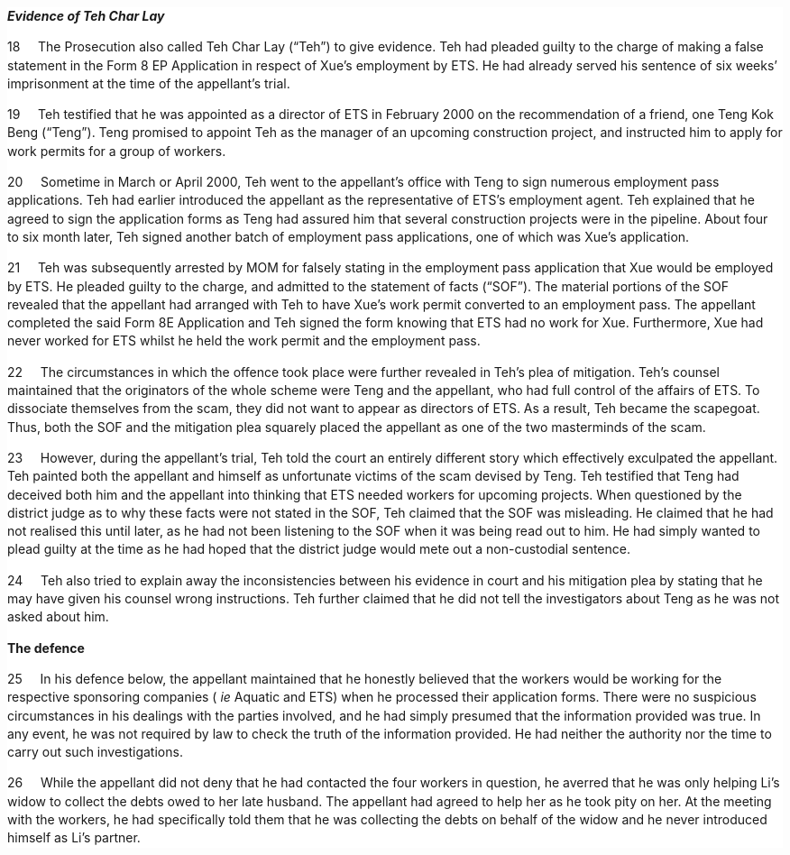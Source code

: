 **_Evidence of Teh Char Lay_** 

18     The Prosecution also called Teh Char Lay (“Teh”) to give evidence. Teh had pleaded guilty to the charge of making a false statement in the Form 8 EP Application in respect of Xue’s employment by ETS. He had already served his sentence of six weeks’ imprisonment at the time of the appellant’s trial. 

19     Teh testified that he was appointed as a director of ETS in February 2000 on the recommendation of a friend, one Teng Kok Beng (“Teng”). Teng promised to appoint Teh as the manager of an upcoming construction project, and instructed him to apply for work permits for a group of workers. 

20     Sometime in March or April 2000, Teh went to the appellant’s office with Teng to sign numerous employment pass applications. Teh had earlier introduced the appellant as the representative of ETS’s employment agent. Teh explained that he agreed to sign the application forms as Teng had assured him that several construction projects were in the pipeline. About four to six month later, Teh signed another batch of employment pass applications, one of which was Xue’s application. 

21     Teh was subsequently arrested by MOM for falsely stating in the employment pass application that Xue would be employed by ETS. He pleaded guilty to the charge, and admitted to the statement of facts (“SOF”). The material portions of the SOF revealed that the appellant had arranged with Teh to have Xue’s work permit converted to an employment pass. The appellant completed the said Form 8E Application and Teh signed the form knowing that ETS had no work for Xue. Furthermore, Xue had never worked for ETS whilst he held the work permit and the employment pass. 

22     The circumstances in which the offence took place were further revealed in Teh’s plea of mitigation. Teh’s counsel maintained that the originators of the whole scheme were Teng and the appellant, who had full control of the affairs of ETS. To dissociate themselves from the scam, they did not want to appear as directors of ETS. As a result, Teh became the scapegoat. Thus, both the SOF and the mitigation plea squarely placed the appellant as one of the two masterminds of the scam. 


23     However, during the appellant’s trial, Teh told the court an entirely different story which effectively exculpated the appellant. Teh painted both the appellant and himself as unfortunate victims of the scam devised by Teng. Teh testified that Teng had deceived both him and the appellant into thinking that ETS needed workers for upcoming projects. When questioned by the district judge as to why these facts were not stated in the SOF, Teh claimed that the SOF was misleading. He claimed that he had not realised this until later, as he had not been listening to the SOF when it was being read out to him. He had simply wanted to plead guilty at the time as he had hoped that the district judge would mete out a non-custodial sentence. 

24     Teh also tried to explain away the inconsistencies between his evidence in court and his mitigation plea by stating that he may have given his counsel wrong instructions. Teh further claimed that he did not tell the investigators about Teng as he was not asked about him. 

**The defence** 

25     In his defence below, the appellant maintained that he honestly believed that the workers would be working for the respective sponsoring companies ( _ie_ Aquatic and ETS) when he processed their application forms. There were no suspicious circumstances in his dealings with the parties involved, and he had simply presumed that the information provided was true. In any event, he was not required by law to check the truth of the information provided. He had neither the authority nor the time to carry out such investigations. 

26     While the appellant did not deny that he had contacted the four workers in question, he averred that he was only helping Li’s widow to collect the debts owed to her late husband. The appellant had agreed to help her as he took pity on her. At the meeting with the workers, he had specifically told them that he was collecting the debts on behalf of the widow and he never introduced himself as Li’s partner. 
